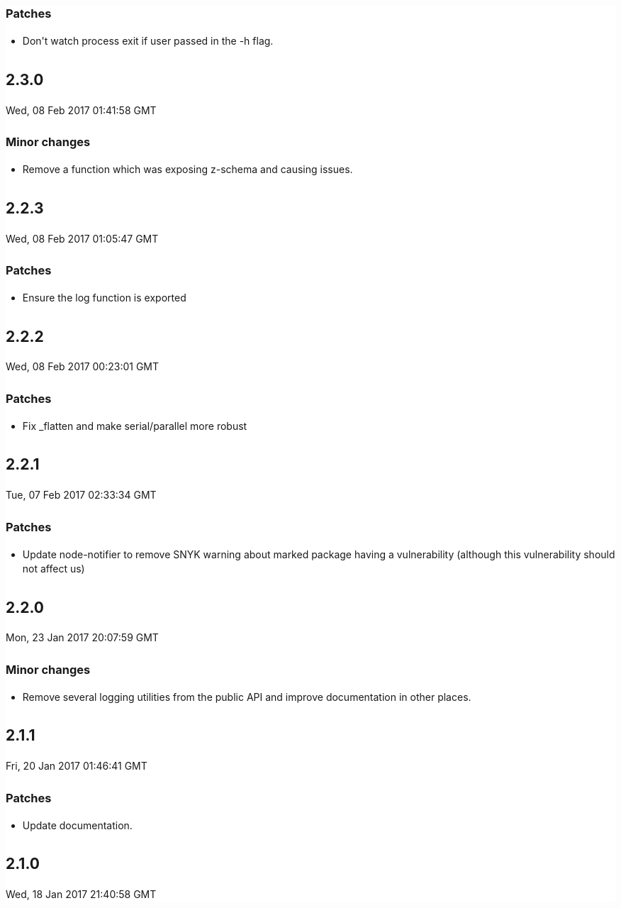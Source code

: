 ### Patches

- Don't watch process exit if user passed in the -h flag.

## 2.3.0
Wed, 08 Feb 2017 01:41:58 GMT

### Minor changes

- Remove a function which was exposing z-schema and causing issues.

## 2.2.3
Wed, 08 Feb 2017 01:05:47 GMT

### Patches

- Ensure the log function is exported

## 2.2.2
Wed, 08 Feb 2017 00:23:01 GMT

### Patches

- Fix _flatten and make serial/parallel more robust

## 2.2.1
Tue, 07 Feb 2017 02:33:34 GMT

### Patches

- Update node-notifier to remove SNYK warning about marked package having a vulnerability (although this vulnerability should not affect us)

## 2.2.0
Mon, 23 Jan 2017 20:07:59 GMT

### Minor changes

- Remove several logging utilities from the public API and improve documentation in other places.

## 2.1.1
Fri, 20 Jan 2017 01:46:41 GMT

### Patches

- Update documentation.

## 2.1.0
Wed, 18 Jan 2017 21:40:58 GMT
